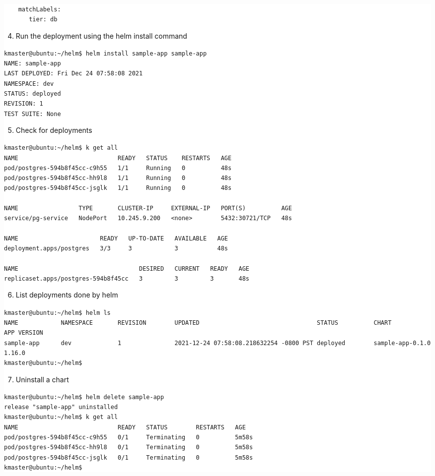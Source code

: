```commandline
    matchLabels:
       tier: db

```

4. Run the deployment using the helm install command

```commandline
kmaster@ubuntu:~/helm$ helm install sample-app sample-app
NAME: sample-app
LAST DEPLOYED: Fri Dec 24 07:58:08 2021
NAMESPACE: dev
STATUS: deployed
REVISION: 1
TEST SUITE: None
```

5. Check for deployments

```commandline
kmaster@ubuntu:~/helm$ k get all
NAME                            READY   STATUS    RESTARTS   AGE
pod/postgres-594b8f45cc-c9h55   1/1     Running   0          48s
pod/postgres-594b8f45cc-hh9l8   1/1     Running   0          48s
pod/postgres-594b8f45cc-jsglk   1/1     Running   0          48s

NAME                 TYPE       CLUSTER-IP     EXTERNAL-IP   PORT(S)          AGE
service/pg-service   NodePort   10.245.9.200   <none>        5432:30721/TCP   48s

NAME                       READY   UP-TO-DATE   AVAILABLE   AGE
deployment.apps/postgres   3/3     3            3           48s

NAME                                  DESIRED   CURRENT   READY   AGE
replicaset.apps/postgres-594b8f45cc   3         3         3       48s

```

6. List deployments done by helm

```commandline
kmaster@ubuntu:~/helm$ helm ls
NAME            NAMESPACE       REVISION        UPDATED                                 STATUS          CHART                   APP VERSION
sample-app      dev             1               2021-12-24 07:58:08.218632254 -0800 PST deployed        sample-app-0.1.0        1.16.0
kmaster@ubuntu:~/helm$

```

7. Uninstall a chart

```commandline
kmaster@ubuntu:~/helm$ helm delete sample-app
release "sample-app" uninstalled
kmaster@ubuntu:~/helm$ k get all
NAME                            READY   STATUS        RESTARTS   AGE
pod/postgres-594b8f45cc-c9h55   0/1     Terminating   0          5m58s
pod/postgres-594b8f45cc-hh9l8   0/1     Terminating   0          5m58s
pod/postgres-594b8f45cc-jsglk   0/1     Terminating   0          5m58s
kmaster@ubuntu:~/helm$
```
